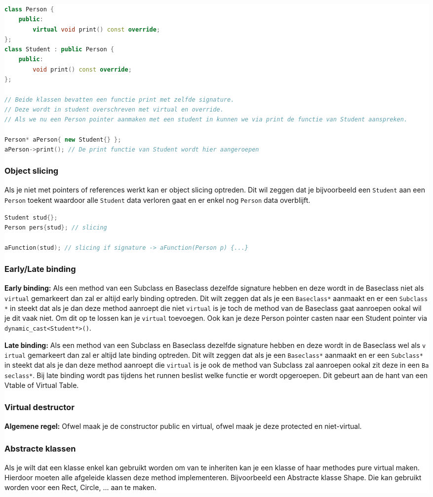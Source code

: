 ```cpp
class Person {
    public:
        virtual void print() const override;
};
class Student : public Person {
    public:
        void print() const override;
};

// Beide klassen bevatten een functie print met zelfde signature. 
// Deze wordt in student overschreven met virtual en override.
// Als we nu een Person pointer aanmaken met een student in kunnen we via print de functie van Student aanspreken.

Person* aPerson{ new Student{} };
aPerson->print(); // De print functie van Student wordt hier aangeroepen
```

### Object slicing
Als je niet met pointers of references werkt kan er object slicing optreden. Dit wil zeggen dat je bijvoorbeeld een `Student` aan een `Person` toekent waardoor alle `Student` data verloren gaat en er enkel nog `Person` data overblijft.

```cpp
Student stud{};
Person pers{stud}; // slicing

aFunction(stud); // slicing if signature -> aFunction(Person p) {...}
```

### Early/Late binding
**Early binding:** Als een method van een Subclass en Baseclass dezelfde signature hebben en deze wordt in de Baseclass niet als `virtual` gemarkeert dan zal er altijd early binding optreden. Dit wilt zeggen dat als je een `Baseclass*` aanmaakt en er een `Subclass*` in steekt dat als je dan deze method aanroept die niet `virtual` is je toch de method van de Baseclass gaat aanroepen ookal wil je dit vaak niet. Om dit op te lossen kan je `virtual` toevoegen. Ook kan je deze Person pointer casten naar een Student pointer via `dynamic_cast<Student*>()`.

**Late binding:** Als een method van een Subclass en Baseclass dezelfde signature hebben en deze wordt in de Baseclass wel als `virtual` gemarkeert dan zal er altijd late binding optreden. Dit wilt zeggen dat als je een `Baseclass*` aanmaakt en er een `Subclass*` in steekt dat als je dan deze method aanroept die `virtual` is je ook de method van Subclass zal aanroepen ookal zit deze in een `Baseclass*`. Bij late binding wordt pas tijdens het runnen beslist welke functie er wordt opgeroepen. Dit gebeurt aan de hant van een Vtable of Virtual Table. 

### Virtual destructor
**Algemene regel:** Ofwel maak je de constructor public en virtual, ofwel maak je deze protected en niet-virtual.

### Abstracte klassen
Als je wilt dat een klasse enkel kan gebruikt worden om van te inheriten kan je een klasse of haar methodes pure virtual maken. Hierdoor moeten alle afgeleide klassen deze method implementeren. Bijvoorbeeld een Abstracte klasse Shape. Die kan gebruikt worden voor een Rect, Circle, ... aan te maken.

